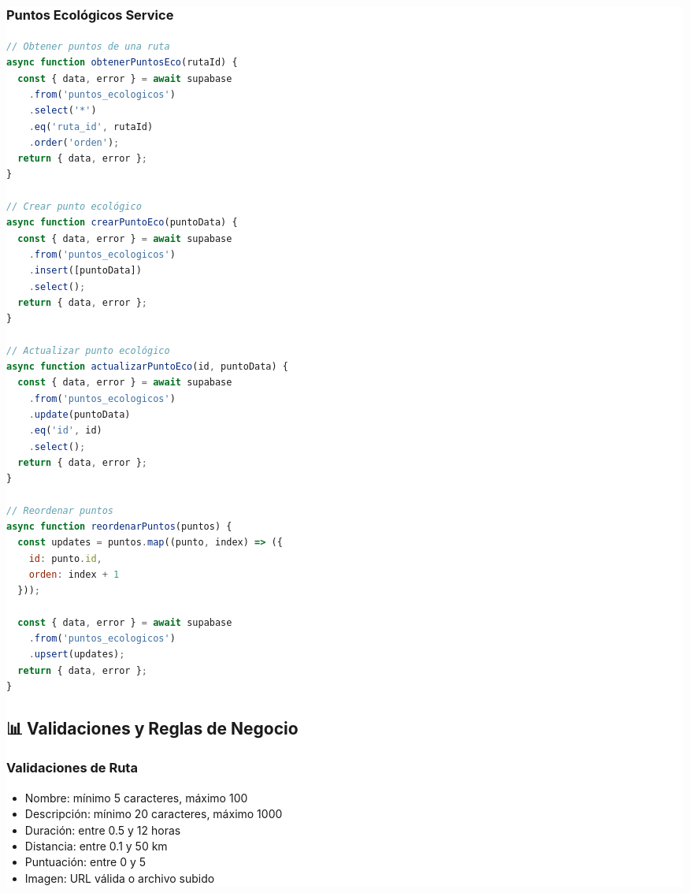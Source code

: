 ### Puntos Ecológicos Service
```javascript
// Obtener puntos de una ruta
async function obtenerPuntosEco(rutaId) {
  const { data, error } = await supabase
    .from('puntos_ecologicos')
    .select('*')
    .eq('ruta_id', rutaId)
    .order('orden');
  return { data, error };
}

// Crear punto ecológico
async function crearPuntoEco(puntoData) {
  const { data, error } = await supabase
    .from('puntos_ecologicos')
    .insert([puntoData])
    .select();
  return { data, error };
}

// Actualizar punto ecológico
async function actualizarPuntoEco(id, puntoData) {
  const { data, error } = await supabase
    .from('puntos_ecologicos')
    .update(puntoData)
    .eq('id', id)
    .select();
  return { data, error };
}

// Reordenar puntos
async function reordenarPuntos(puntos) {
  const updates = puntos.map((punto, index) => ({
    id: punto.id,
    orden: index + 1
  }));
  
  const { data, error } = await supabase
    .from('puntos_ecologicos')
    .upsert(updates);
  return { data, error };
}
```

## 📊 Validaciones y Reglas de Negocio

### Validaciones de Ruta
- Nombre: mínimo 5 caracteres, máximo 100
- Descripción: mínimo 20 caracteres, máximo 1000
- Duración: entre 0.5 y 12 horas
- Distancia: entre 0.1 y 50 km
- Puntuación: entre 0 y 5
- Imagen: URL válida o archivo subido
